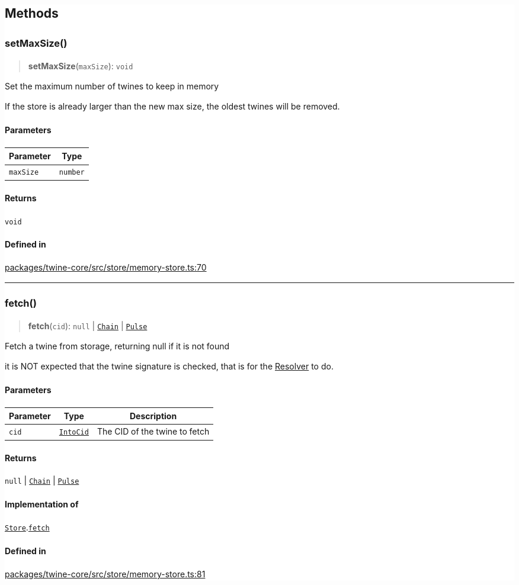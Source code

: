 ## Methods

### setMaxSize()

> **setMaxSize**(`maxSize`): `void`

Set the maximum number of twines to keep in memory

If the store is already larger than the new max size, the oldest twines will be removed.

#### Parameters

| Parameter | Type |
| ------ | ------ |
| `maxSize` | `number` |

#### Returns

`void`

#### Defined in

[packages/twine-core/src/store/memory-store.ts:70](https://github.com/twine-protocol/twine-js/blob/3800995f9c83f4f5711bcf3062ea754a1e4448ce/packages/twine-core/src/store/memory-store.ts#L70)

***

### fetch()

> **fetch**(`cid`): `null` \| [`Chain`](../type-aliases/Chain.md) \| [`Pulse`](../type-aliases/Pulse.md)

Fetch a twine from storage, returning null if it is not found

it is NOT expected that the twine signature is checked,
that is for the [Resolver](../interfaces/Resolver.md) to do.

#### Parameters

| Parameter | Type | Description |
| ------ | ------ | ------ |
| `cid` | [`IntoCid`](../type-aliases/IntoCid.md) | The CID of the twine to fetch |

#### Returns

`null` \| [`Chain`](../type-aliases/Chain.md) \| [`Pulse`](../type-aliases/Pulse.md)

#### Implementation of

[`Store`](../interfaces/Store.md).[`fetch`](../interfaces/Store.md#fetch)

#### Defined in

[packages/twine-core/src/store/memory-store.ts:81](https://github.com/twine-protocol/twine-js/blob/3800995f9c83f4f5711bcf3062ea754a1e4448ce/packages/twine-core/src/store/memory-store.ts#L81)
